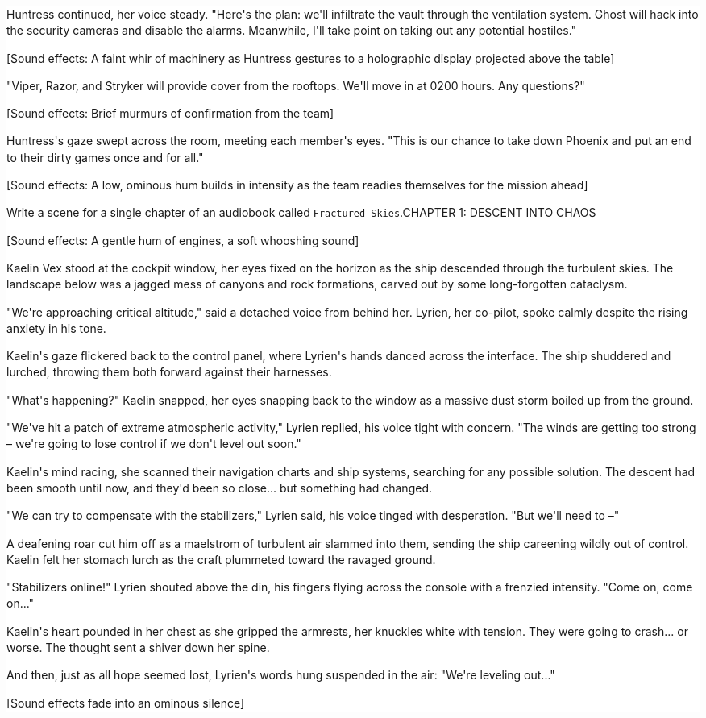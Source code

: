Huntress continued, her voice steady. "Here's the plan: we'll infiltrate the vault through the ventilation system. Ghost will hack into the security cameras and disable the alarms. Meanwhile, I'll take point on taking out any potential hostiles."

[Sound effects: A faint whir of machinery as Huntress gestures to a holographic display projected above the table]

"Viper, Razor, and Stryker will provide cover from the rooftops. We'll move in at 0200 hours. Any questions?"

[Sound effects: Brief murmurs of confirmation from the team]

Huntress's gaze swept across the room, meeting each member's eyes. "This is our chance to take down Phoenix and put an end to their dirty games once and for all."

[Sound effects: A low, ominous hum builds in intensity as the team readies themselves for the mission ahead]<end>

Write a scene for a single chapter of an audiobook called `Fractured Skies`.<start>CHAPTER 1: DESCENT INTO CHAOS

[Sound effects: A gentle hum of engines, a soft whooshing sound]

Kaelin Vex stood at the cockpit window, her eyes fixed on the horizon as the ship descended through the turbulent skies. The landscape below was a jagged mess of canyons and rock formations, carved out by some long-forgotten cataclysm.

"We're approaching critical altitude," said a detached voice from behind her. Lyrien, her co-pilot, spoke calmly despite the rising anxiety in his tone.

Kaelin's gaze flickered back to the control panel, where Lyrien's hands danced across the interface. The ship shuddered and lurched, throwing them both forward against their harnesses.

"What's happening?" Kaelin snapped, her eyes snapping back to the window as a massive dust storm boiled up from the ground.

"We've hit a patch of extreme atmospheric activity," Lyrien replied, his voice tight with concern. "The winds are getting too strong – we're going to lose control if we don't level out soon."

Kaelin's mind racing, she scanned their navigation charts and ship systems, searching for any possible solution. The descent had been smooth until now, and they'd been so close... but something had changed.

"We can try to compensate with the stabilizers," Lyrien said, his voice tinged with desperation. "But we'll need to –"

A deafening roar cut him off as a maelstrom of turbulent air slammed into them, sending the ship careening wildly out of control. Kaelin felt her stomach lurch as the craft plummeted toward the ravaged ground.

"Stabilizers online!" Lyrien shouted above the din, his fingers flying across the console with a frenzied intensity. "Come on, come on..."

Kaelin's heart pounded in her chest as she gripped the armrests, her knuckles white with tension. They were going to crash... or worse. The thought sent a shiver down her spine.

And then, just as all hope seemed lost, Lyrien's words hung suspended in the air: "We're leveling out..."

[Sound effects fade into an ominous silence]<end>
